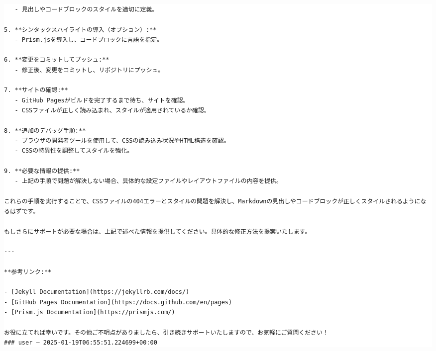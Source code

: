```
   - 見出しやコードブロックのスタイルを適切に定義。

5. **シンタックスハイライトの導入（オプション）:**
   - Prism.jsを導入し、コードブロックに言語を指定。

6. **変更をコミットしてプッシュ:**
   - 修正後、変更をコミットし、リポジトリにプッシュ。

7. **サイトの確認:**
   - GitHub Pagesがビルドを完了するまで待ち、サイトを確認。
   - CSSファイルが正しく読み込まれ、スタイルが適用されているか確認。

8. **追加のデバッグ手順:**
   - ブラウザの開発者ツールを使用して、CSSの読み込み状況やHTML構造を確認。
   - CSSの特異性を調整してスタイルを強化。

9. **必要な情報の提供:**
   - 上記の手順で問題が解決しない場合、具体的な設定ファイルやレイアウトファイルの内容を提供。

これらの手順を実行することで、CSSファイルの404エラーとスタイルの問題を解決し、Markdownの見出しやコードブロックが正しくスタイルされるようになるはずです。

もしさらにサポートが必要な場合は、上記で述べた情報を提供してください。具体的な修正方法を提案いたします。

---

**参考リンク:**

- [Jekyll Documentation](https://jekyllrb.com/docs/)
- [GitHub Pages Documentation](https://docs.github.com/en/pages)
- [Prism.js Documentation](https://prismjs.com/)

お役に立てれば幸いです。その他ご不明点がありましたら、引き続きサポートいたしますので、お気軽にご質問ください！
### user — 2025-01-19T06:55:51.224699+00:00

```